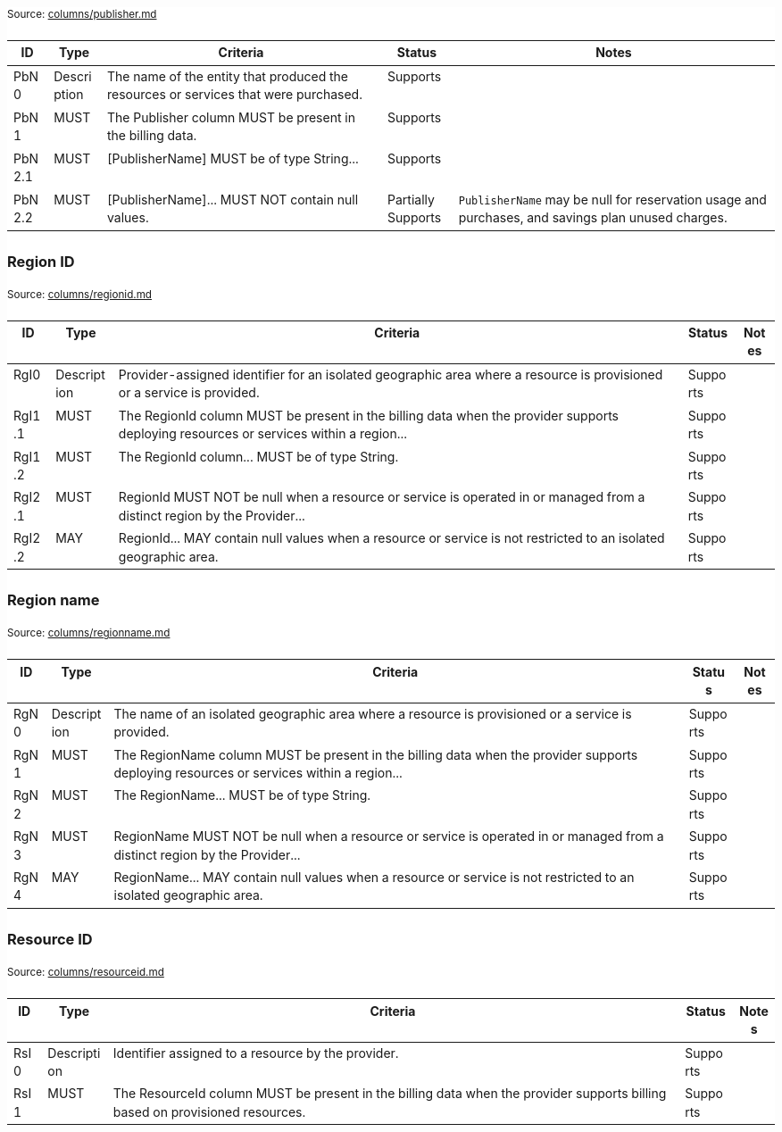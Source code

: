 <sup>Source: [columns/publisher.md](https://github.com/FinOps-Open-Cost-and-Usage-Spec/FOCUS_Spec/blob/v1.0/specification/columns/publisher.md)</sup>

| ID     | Type        | Criteria                                                                            | Status             | Notes                                                                                             |
| ------ | ----------- | ----------------------------------------------------------------------------------- | ------------------ | ------------------------------------------------------------------------------------------------- |
| PbN0   | Description | The name of the entity that produced the resources or services that were purchased. | Supports           |                                                                                                   |
| PbN1   | MUST        | The Publisher column MUST be present in the billing data.                           | Supports           |                                                                                                   |
| PbN2.1 | MUST        | \[PublisherName\] MUST be of type String...                                         | Supports           |                                                                                                   |
| PbN2.2 | MUST        | \[PublisherName\]... MUST NOT contain null values.                                  | Partially Supports | `PublisherName` may be null for reservation usage and purchases, and savings plan unused charges. |

### Region ID

<sup>Source: [columns/regionid.md](https://github.com/FinOps-Open-Cost-and-Usage-Spec/FOCUS_Spec/blob/v1.0/specification/columns/regionid.md)</sup>

| ID     | Type        | Criteria                                                                                                                              | Status   | Notes |
| ------ | ----------- | ------------------------------------------------------------------------------------------------------------------------------------- | -------- | ----- |
| RgI0   | Description | Provider-assigned identifier for an isolated geographic area where a resource is provisioned or a service is provided.                | Supports |       |
| RgI1.1 | MUST        | The RegionId column MUST be present in the billing data when the provider supports deploying resources or services within a region... | Supports |       |
| RgI1.2 | MUST        | The RegionId column... MUST be of type String.                                                                                        | Supports |       |
| RgI2.1 | MUST        | RegionId MUST NOT be null when a resource or service is operated in or managed from a distinct region by the Provider...              | Supports |       |
| RgI2.2 | MAY         | RegionId... MAY contain null values when a resource or service is not restricted to an isolated geographic area.                      | Supports |       |

### Region name

<sup>Source: [columns/regionname.md](https://github.com/FinOps-Open-Cost-and-Usage-Spec/FOCUS_Spec/blob/v1.0/specification/columns/regionname.md)</sup>

| ID   | Type        | Criteria                                                                                                                                | Status   | Notes |
| ---- | ----------- | --------------------------------------------------------------------------------------------------------------------------------------- | -------- | ----- |
| RgN0 | Description | The name of an isolated geographic area where a resource is provisioned or a service is provided.                                       | Supports |       |
| RgN1 | MUST        | The RegionName column MUST be present in the billing data when the provider supports deploying resources or services within a region... | Supports |       |
| RgN2 | MUST        | The RegionName... MUST be of type String.                                                                                               | Supports |       |
| RgN3 | MUST        | RegionName MUST NOT be null when a resource or service is operated in or managed from a distinct region by the Provider...              | Supports |       |
| RgN4 | MAY         | RegionName... MAY contain null values when a resource or service is not restricted to an isolated geographic area.                      | Supports |       |

### Resource ID

<sup>Source: [columns/resourceid.md](https://github.com/FinOps-Open-Cost-and-Usage-Spec/FOCUS_Spec/blob/v1.0/specification/columns/resourceid.md)</sup>

| ID   | Type        | Criteria                                                                                                                     | Status   | Notes                                                                                                                                                                        |
| ---- | ----------- | ---------------------------------------------------------------------------------------------------------------------------- | -------- | ---------------------------------------------------------------------------------------------------------------------------------------------------------------------------- |
| RsI0 | Description | Identifier assigned to a resource by the provider.                                                                           | Supports |                                                                                                                                                                              |
| RsI1 | MUST        | The ResourceId column MUST be present in the billing data when the provider supports billing based on provisioned resources. | Supports |                                                                                                                                                                              |